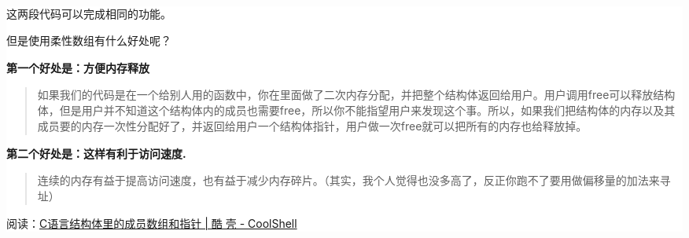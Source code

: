 这两段代码可以完成相同的功能。

但是使用柔性数组有什么好处呢？

**第一个好处是：方便内存释放**

>如果我们的代码是在一个给别人用的函数中，你在里面做了二次内存分配，并把整个结构体返回给用户。用户调用free可以释放结构体，但是用户并不知道这个结构体内的成员也需要free，所以你不能指望用户来发现这个事。所以，如果我们把结构体的内存以及其成员要的内存一次性分配好了，并返回给用户一个结构体指针，用户做一次free就可以把所有的内存也给释放掉。

**第二个好处是：这样有利于访问速度.**

> 连续的内存有益于提高访问速度，也有益于减少内存碎片。（其实，我个人觉得也没多高了，反正你跑不了要用做偏移量的加法来寻址）



阅读：[C语言结构体里的成员数组和指针 | 酷 壳 - CoolShell](https://coolshell.cn/articles/11377.html)

